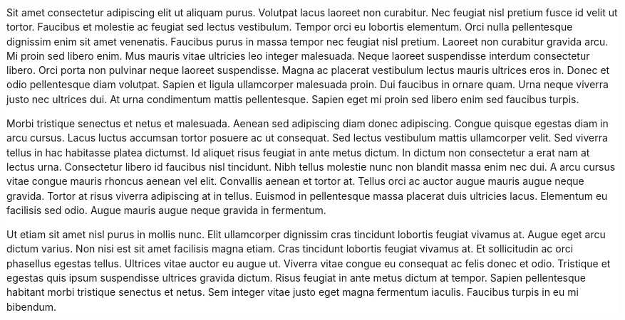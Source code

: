 Sit amet consectetur adipiscing elit ut aliquam purus.
Volutpat lacus laoreet non curabitur.
Nec feugiat nisl pretium fusce id velit ut tortor.
Faucibus et molestie ac feugiat sed lectus vestibulum.
Tempor orci eu lobortis elementum.
Orci nulla pellentesque dignissim enim sit amet venenatis.
Faucibus purus in massa tempor nec feugiat nisl pretium.
Laoreet non curabitur gravida arcu.
Mi proin sed libero enim.
Mus mauris vitae ultricies leo integer malesuada.
Neque laoreet suspendisse interdum consectetur libero.
Orci porta non pulvinar neque laoreet suspendisse.
Magna ac placerat vestibulum lectus mauris ultrices eros in.
Donec et odio pellentesque diam volutpat.
Sapien et ligula ullamcorper malesuada proin.
Dui faucibus in ornare quam.
Urna neque viverra justo nec ultrices dui.
At urna condimentum mattis pellentesque.
Sapien eget mi proin sed libero enim sed faucibus turpis.

Morbi tristique senectus et netus et malesuada.
Aenean sed adipiscing diam donec adipiscing.
Congue quisque egestas diam in arcu cursus.
Lacus luctus accumsan tortor posuere ac ut consequat.
Sed lectus vestibulum mattis ullamcorper velit.
Sed viverra tellus in hac habitasse platea dictumst.
Id aliquet risus feugiat in ante metus dictum.
In dictum non consectetur a erat nam at lectus urna.
Consectetur libero id faucibus nisl tincidunt.
Nibh tellus molestie nunc non blandit massa enim nec dui.
A arcu cursus vitae congue mauris rhoncus aenean vel elit.
Convallis aenean et tortor at.
Tellus orci ac auctor augue mauris augue neque gravida.
Tortor at risus viverra adipiscing at in tellus.
Euismod in pellentesque massa placerat duis ultricies lacus.
Elementum eu facilisis sed odio.
Augue mauris augue neque gravida in fermentum.

Ut etiam sit amet nisl purus in mollis nunc.
Elit ullamcorper dignissim cras tincidunt lobortis feugiat vivamus at.
Augue eget arcu dictum varius.
Non nisi est sit amet facilisis magna etiam.
Cras tincidunt lobortis feugiat vivamus at.
Et sollicitudin ac orci phasellus egestas tellus.
Ultrices vitae auctor eu augue ut.
Viverra vitae congue eu consequat ac felis donec et odio.
Tristique et egestas quis ipsum suspendisse ultrices gravida dictum.
Risus feugiat in ante metus dictum at tempor.
Sapien pellentesque habitant morbi tristique senectus et netus.
Sem integer vitae justo eget magna fermentum iaculis.
Faucibus turpis in eu mi bibendum.
